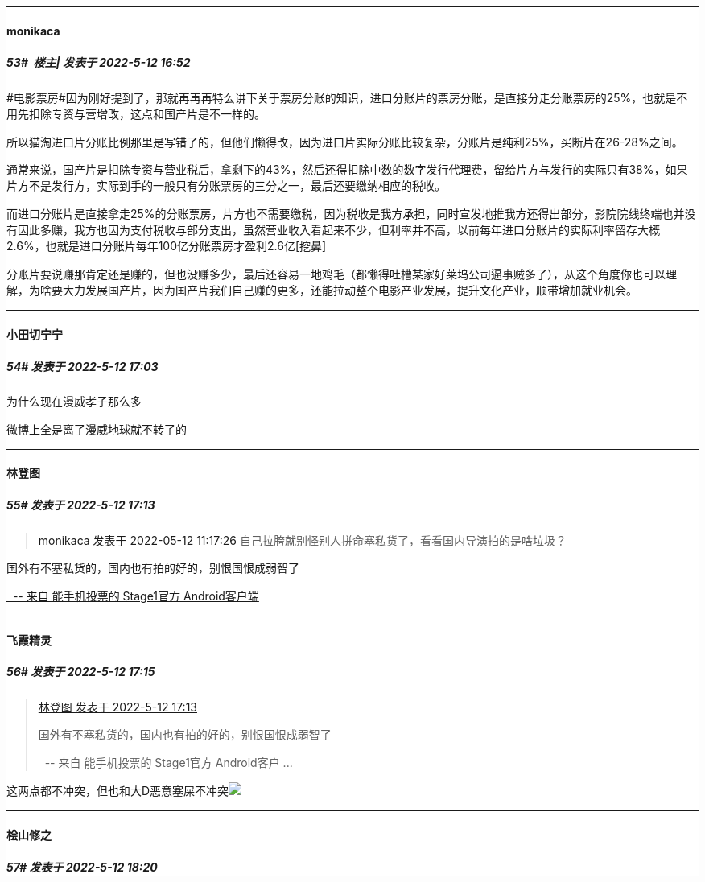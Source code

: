*****

####  monikaca  
##### 53#         楼主| 发表于 2022-5-12 16:52

#电影票房#因为刚好提到了，那就再再再特么讲下关于票房分账的知识，进口分账片的票房分账，是直接分走分账票房的25%，也就是不用先扣除专资与营增改，这点和国产片是不一样的。

所以猫淘进口片分账比例那里是写错了的，但他们懒得改，因为进口片实际分账比较复杂，分账片是纯利25%，买断片在26-28%之间。

通常来说，国产片是扣除专资与营业税后，拿剩下的43%，然后还得扣除中数的数字发行代理费，留给片方与发行的实际只有38%，如果片方不是发行方，实际到手的一般只有分账票房的三分之一，最后还要缴纳相应的税收。

而进口分账片是直接拿走25%的分账票房，片方也不需要缴税，因为税收是我方承担，同时宣发地推我方还得出部分，影院院线终端也并没有因此多赚，我方也因为支付税收与部分支出，虽然营业收入看起来不少，但利率并不高，以前每年进口分账片的实际利率留存大概2.6%，也就是进口分账片每年100亿分账票房才盈利2.6亿[挖鼻]

分账片要说赚那肯定还是赚的，但也没赚多少，最后还容易一地鸡毛（都懒得吐槽某家好莱坞公司逼事贼多了），从这个角度你也可以理解，为啥要大力发展国产片，因为国产片我们自己赚的更多，还能拉动整个电影产业发展，提升文化产业，顺带增加就业机会。

*****

####  小田切宁宁  
##### 54#       发表于 2022-5-12 17:03

为什么现在漫威孝子那么多 

微博上全是离了漫威地球就不转了的 

*****

####  林登图  
##### 55#       发表于 2022-5-12 17:13

<blockquote><a href="httphttps://bbs.saraba1st.com/2b/forum.php?mod=redirect&amp;goto=findpost&amp;pid=55798833&amp;ptid=2069129" target="_blank">monikaca 发表于 2022-05-12 11:17:26</a>
自己拉胯就别怪别人拼命塞私货了，看看国内导演拍的是啥垃圾？</blockquote>国外有不塞私货的，国内也有拍的好的，别恨国恨成弱智了

[  -- 来自 能手机投票的 Stage1官方 Android客户端](https://www.coolapk.com/apk/140634)

*****

####  飞霞精灵  
##### 56#       发表于 2022-5-12 17:15

<blockquote><a href="httphttps://bbs.saraba1st.com/2b/forum.php?mod=redirect&amp;goto=findpost&amp;pid=55804566&amp;ptid=2069129" target="_blank">林登图 发表于 2022-5-12 17:13</a>

国外有不塞私货的，国内也有拍的好的，别恨国恨成弱智了

  -- 来自 能手机投票的 Stage1官方 Android客户 ...</blockquote>
这两点都不冲突，但也和大D恶意塞屎不冲突<img src="https://static.saraba1st.com/image/smiley/face2017/067.png" referrerpolicy="no-referrer">

*****

####  桧山修之  
##### 57#       发表于 2022-5-12 18:20
